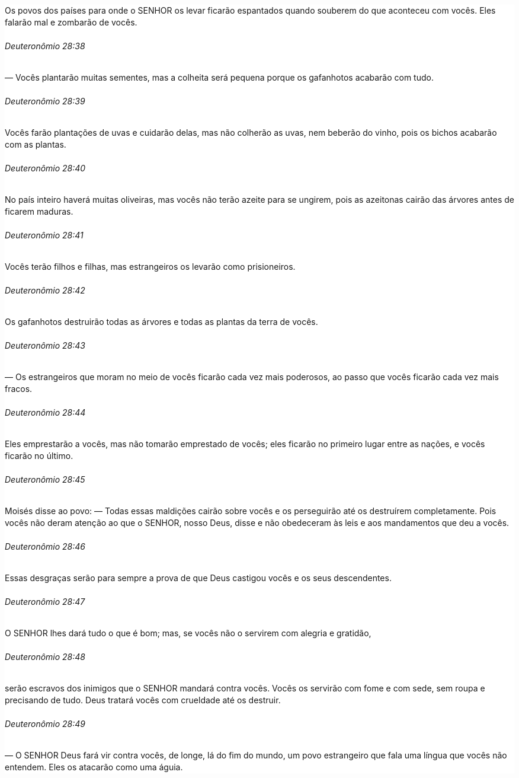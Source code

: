 Os povos dos países para onde o SENHOR os levar ficarão espantados quando souberem do que aconteceu com vocês. Eles falarão mal e zombarão de vocês.

###### Deuteronômio 28:38

— Vocês plantarão muitas sementes, mas a colheita será pequena porque os gafanhotos acabarão com tudo.

###### Deuteronômio 28:39

Vocês farão plantações de uvas e cuidarão delas, mas não colherão as uvas, nem beberão do vinho, pois os bichos acabarão com as plantas.

###### Deuteronômio 28:40

No país inteiro haverá muitas oliveiras, mas vocês não terão azeite para se ungirem, pois as azeitonas cairão das árvores antes de ficarem maduras.

###### Deuteronômio 28:41

Vocês terão filhos e filhas, mas estrangeiros os levarão como prisioneiros.

###### Deuteronômio 28:42

Os gafanhotos destruirão todas as árvores e todas as plantas da terra de vocês.

###### Deuteronômio 28:43

— Os estrangeiros que moram no meio de vocês ficarão cada vez mais poderosos, ao passo que vocês ficarão cada vez mais fracos.

###### Deuteronômio 28:44

Eles emprestarão a vocês, mas não tomarão emprestado de vocês; eles ficarão no primeiro lugar entre as nações, e vocês ficarão no último.

###### Deuteronômio 28:45

Moisés disse ao povo: — Todas essas maldições cairão sobre vocês e os perseguirão até os destruírem completamente. Pois vocês não deram atenção ao que o SENHOR, nosso Deus, disse e não obedeceram às leis e aos mandamentos que deu a vocês.

###### Deuteronômio 28:46

Essas desgraças serão para sempre a prova de que Deus castigou vocês e os seus descendentes.

###### Deuteronômio 28:47

O SENHOR lhes dará tudo o que é bom; mas, se vocês não o servirem com alegria e gratidão,

###### Deuteronômio 28:48

serão escravos dos inimigos que o SENHOR mandará contra vocês. Vocês os servirão com fome e com sede, sem roupa e precisando de tudo. Deus tratará vocês com crueldade até os destruir.

###### Deuteronômio 28:49

— O SENHOR Deus fará vir contra vocês, de longe, lá do fim do mundo, um povo estrangeiro que fala uma língua que vocês não entendem. Eles os atacarão como uma águia.
